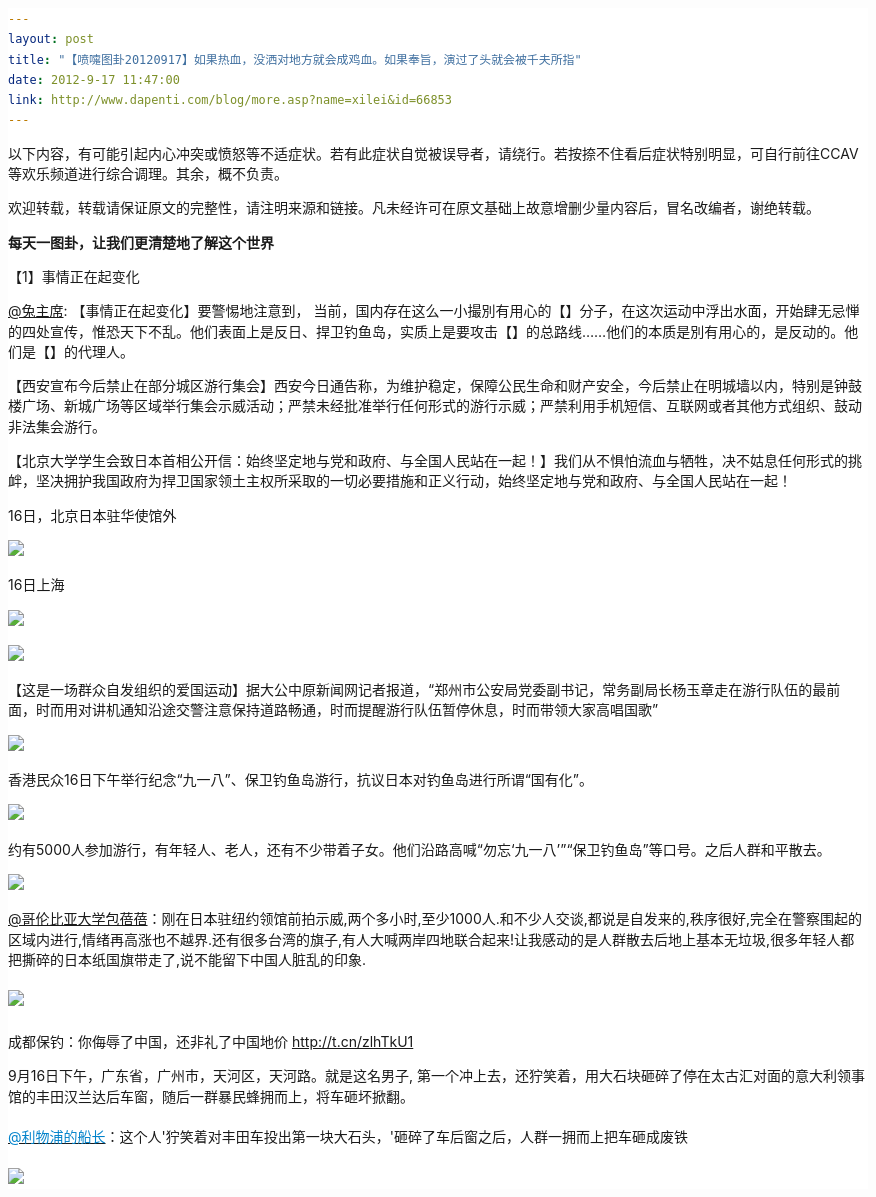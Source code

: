 ```yaml
---
layout: post
title: "【喷嚏图卦20120917】如果热血，没洒对地方就会成鸡血。如果奉旨，演过了头就会被千夫所指"
date: 2012-9-17 11:47:00
link: http://www.dapenti.com/blog/more.asp?name=xilei&id=66853
---
```


<div class="oblog_text" align="left">
<p>以下内容，有可能引起内心冲突或愤怒等不适症状。若有此症状自觉被误导者，请绕行。若按捺不住看后症状特别明显，可自行前往CCAV等欢乐频道进行综合调理。其余，概不负责。<a></a> </p>
<p>欢迎转载，转载请保证原文的完整性，请注明来源和链接。凡未经许可在原文基础上故意增删少量内容后，冒名改编者，谢绝转载。</p>
<p><strong>每天一图卦，让我们更清楚地了解这个世界</strong></p>
<p>【1】事情正在起变化</p>
<p><a href="http://weibo.com/n/%E5%85%94%E4%B8%BB%E5%B8%AD" usercard="name=兔主席">@兔主席</a>: 【事情正在起变化】要警惕地注意到， 当前，国内存在这么一小撮別有用心的【】分子，在这次运动中浮出水面，开始肆无忌惮的四处宣传，惟恐天下不乱。他们表面上是反日、捍卫钓鱼岛，实质上是要攻击【】的总路线……他们的本质是別有用心的，是反动的。他们是【】的代理人。</p>
<p>【西安宣布今后禁止在部分城区游行集会】西安今日通告称，为维护稳定，保障公民生命和财产安全，今后禁止在明城墙以内，特别是钟鼓楼广场、新城广场等区域举行集会示威活动；严禁未经批准举行任何形式的游行示威；严禁利用手机短信、互联网或者其他方式组织、鼓动非法集会游行。</p>
<p>【北京大学学生会致日本首相公开信：始终坚定地与党和政府、与全国人民站在一起！】我们从不惧怕流血与牺牲，决不姑息任何形式的挑衅，坚决拥护我国政府为捍卫国家领土主权所采取的一切必要措施和正义行动，始终坚定地与党和政府、与全国人民站在一起！</p>
<p>16日，北京日本驻华使馆外</p>
<p><img style="BORDER-BOTTOM-COLOR: #000000; BORDER-TOP-COLOR: #000000; BORDER-RIGHT-COLOR: #000000; BORDER-LEFT-COLOR: #000000" border="0" src="http://ptimg.org:88/dapenti/CgYIy4dl/W7FRs.jpg"></p>
<p>16日上海</p>
<p><img style="BORDER-BOTTOM-COLOR: #000000; BORDER-TOP-COLOR: #000000; BORDER-RIGHT-COLOR: #000000; BORDER-LEFT-COLOR: #000000" border="0" src="http://ptimg.org:88/dapenti/CgYGmBqU/13EY11.jpg"></p>
<p><img style="BORDER-BOTTOM-COLOR: #000000; BORDER-TOP-COLOR: #000000; BORDER-RIGHT-COLOR: #000000; BORDER-LEFT-COLOR: #000000" border="0" src="http://ptimg.org:88/dapenti/CgYGlVJe/aD00L.jpg"></p>
<p>【这是一场群众自发组织的爱国运动】据大公中原新闻网记者报道，“郑州市公安局党委副书记，常务副局长杨玉章走在游行队伍的最前面，时而用对讲机通知沿途交警注意保持道路畅通，时而提醒游行队伍暂停休息，时而带领大家高唱国歌”</p>
<p><img style="BORDER-BOTTOM-COLOR: #000000; BORDER-TOP-COLOR: #000000; BORDER-RIGHT-COLOR: #000000; BORDER-LEFT-COLOR: #000000" border="0" src="http://ptimg.org:88/dapenti/CgYgiRg4/145qyr.jpg"></p>
<p>香港民众16日下午举行纪念“九一八”、保卫钓鱼岛游行，抗议日本对钓鱼岛进行所谓“国有化”。</p>
<p><img style="BORDER-BOTTOM-COLOR: #000000; BORDER-TOP-COLOR: #000000; BORDER-RIGHT-COLOR: #000000; BORDER-LEFT-COLOR: #000000" border="0" src="http://ptimg.org:88/dapenti/CgYKdWJM/10J08j.jpg"></p>
<p>约有5000人参加游行，有年轻人、老人，还有不少带着子女。他们沿路高喊“勿忘‘九一八’”“保卫钓鱼岛”等口号。之后人群和平散去。</p>
<p><img style="BORDER-BOTTOM-COLOR: #000000; BORDER-TOP-COLOR: #000000; BORDER-RIGHT-COLOR: #000000; BORDER-LEFT-COLOR: #000000" border="0" src="http://ptimg.org:88/dapenti/CgYKdpL1/31X12.jpg"></p>
<div class="WB_info">
<a class="WB_name S_func3" title="哥伦比亚大学包蓓蓓" href="http://weibo.com/angelabaobeibei" node-type="feed_list_originNick" nick-name="哥伦比亚大学包蓓蓓" usercard="id=1680148173">@哥伦比亚大学包蓓蓓</a>：刚在日本驻纽约领馆前拍示威,两个多小时,至少1000人.和不少人交谈,都说是自发来的,秩序很好,完全在警察围起的区域内进行,情绪再高涨也不越界.还有很多台湾的旗子,有人大喊两岸四地联合起来!让我感动的是人群散去后地上基本无垃圾,很多年轻人都把撕碎的日本纸国旗带走了,说不能留下中国人脏乱的印象.</div>
<div class="WB_text" node-type="feed_list_content" nick-name="喷嚏网铂程">&#160;</div>
<div class="WB_text" node-type="feed_list_content" nick-name="喷嚏网铂程"><img style="BORDER-BOTTOM-COLOR: #000000; BORDER-TOP-COLOR: #000000; BORDER-RIGHT-COLOR: #000000; BORDER-LEFT-COLOR: #000000" border="0" src="http://ptimg.org:88/dapenti/CgZerreD/12Com8.jpg"></div>
<div class="WB_text" node-type="feed_list_content" nick-name="喷嚏网铂程">&#160;</div>
<div class="WB_text" node-type="feed_list_content" nick-name="喷嚏网铂程">成都保钓：你侮辱了中国，还非礼了中国地价 <a title="http://t.cn/zlhTkU1" href="http://t.cn/zlhTkU1" target="_blank" action-type="feed_list_media_video" action-data="title=%E6%88%90%E9%83%BD%E5%B8%82%E6%B0%91%E5%86%92%E9%9B%A8%E4%B8%BE%E8%A1%8C16%E6%97%A5%E9%A6%96%E8%BD%AE%E6%8A%97%E6%97%A5%E4%BF%9D%E9%92%93%E6%B8%B8%E8%A1%8C&amp;short_url=http://t.cn/zlhTkU1&amp;full_url=http%3A%2F%2Fv.qq.com%2Fboke%2Fpage%2Fw%2Fn%2Fg%2Fw0104876tng.html&amp;metadata">http://t.cn/zlhTkU1<span class="W_ico16 icon_sw_movie" title="视频"></span></a>
</div>
<p><embed height="372" type="application/x-shockwave-flash" align="middle" width="460" src="http://static.video.qq.com/TPout.swf?auto=0&amp;vid=w0104876tng&amp;attstart=0&amp;attend=81.95" allowfullscreen="true" allowscriptaccess="sameDomain" quality="high"></embed> </p>
<div class="WB_info">9月16日下午，广东省，广州市，天河区，天河路。就是这名男子, 第一个冲上去，还狞笑着，用大石块砸碎了停在太古汇对面的意大利领事馆的丰田汉兰达后车窗，随后一群暴民蜂拥而上，将车砸坏掀翻。</div>
<div class="WB_info">&#160;</div>
<div class="WB_info">
<a class="S_func1" href="http://weibo.com/bobwyb0" target="_blank"><font color="#0082cb">@利物浦的船长</font></a>：这个人'狞笑着对丰田车投出第一块大石头，'砸碎了车后窗之后，人群一拥而上把车砸成废铁</div>
<div class="WB_info">&#160;</div>
<div class="WB_info"><img style="BORDER-BOTTOM-COLOR: #000000; BORDER-TOP-COLOR: #000000; BORDER-RIGHT-COLOR: #000000; BORDER-LEFT-COLOR: #000000" border="0" src="http://ptimg.org:88/dapenti/CgZ4PFMx/wemtV.jpg"></div>
